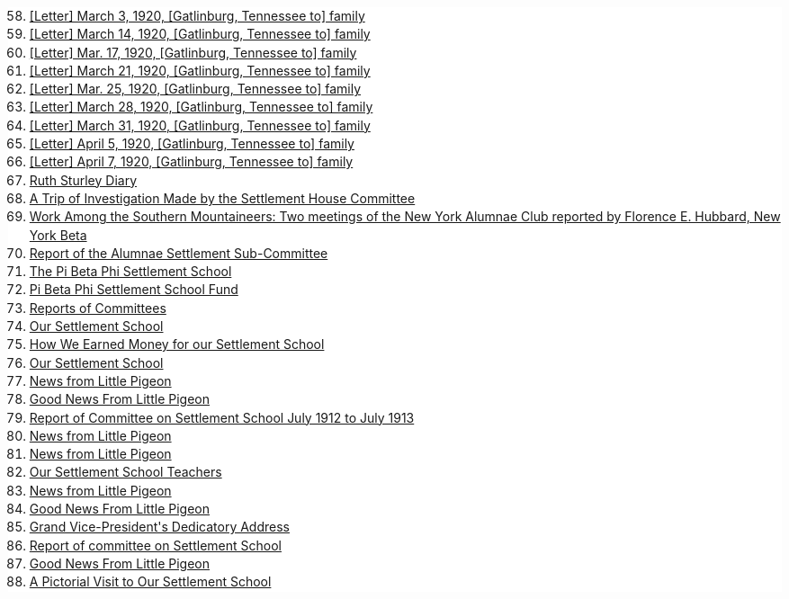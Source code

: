 58. [[Letter] March 3, 1920, [Gatlinburg, Tennessee to] family](http://dloai.lib.utk.edu/cgi-bin/XMLFile/dloai/oai.pl?verb=GetRecord&identifier=arm03040013000&metadataPrefix=oai_dc)
59. [[Letter] March 14, 1920, [Gatlinburg, Tennessee to] family](http://dloai.lib.utk.edu/cgi-bin/XMLFile/dloai/oai.pl?verb=GetRecord&identifier=arm03040014000&metadataPrefix=oai_dc)
60. [[Letter] Mar. 17, 1920, [Gatlinburg, Tennessee to] family](http://dloai.lib.utk.edu/cgi-bin/XMLFile/dloai/oai.pl?verb=GetRecord&identifier=arm03040015000&metadataPrefix=oai_dc)
61. [[Letter] March 21, 1920, [Gatlinburg, Tennessee to] family](http://dloai.lib.utk.edu/cgi-bin/XMLFile/dloai/oai.pl?verb=GetRecord&identifier=arm03040016000&metadataPrefix=oai_dc)
62. [[Letter] Mar. 25, 1920, [Gatlinburg, Tennessee to] family](http://dloai.lib.utk.edu/cgi-bin/XMLFile/dloai/oai.pl?verb=GetRecord&identifier=arm03040017000&metadataPrefix=oai_dc)
63. [[Letter] March 28, 1920, [Gatlinburg, Tennessee to] family](http://dloai.lib.utk.edu/cgi-bin/XMLFile/dloai/oai.pl?verb=GetRecord&identifier=arm03040018000&metadataPrefix=oai_dc)
64. [[Letter] March 31, 1920, [Gatlinburg, Tennessee to] family](http://dloai.lib.utk.edu/cgi-bin/XMLFile/dloai/oai.pl?verb=GetRecord&identifier=arm03040019000&metadataPrefix=oai_dc)
65. [[Letter] April 5, 1920, [Gatlinburg, Tennessee to] family](http://dloai.lib.utk.edu/cgi-bin/XMLFile/dloai/oai.pl?verb=GetRecord&identifier=arm03040020000&metadataPrefix=oai_dc)
66. [[Letter] April 7, 1920, [Gatlinburg, Tennessee to] family](http://dloai.lib.utk.edu/cgi-bin/XMLFile/dloai/oai.pl?verb=GetRecord&identifier=arm03040021000&metadataPrefix=oai_dc)
67. [Ruth Sturley Diary](http://dloai.lib.utk.edu/cgi-bin/XMLFile/dloai/oai.pl?verb=GetRecord&identifier=arm71000001000&metadataPrefix=oai_dc)
68. [A Trip of Investigation Made by the Settlement House Committee](http://dloai.lib.utk.edu/cgi-bin/XMLFile/dloai/oai.pl?verb=GetRecord&identifier=arr2710049_0000&metadataPrefix=oai_dc)
69. [Work Among the Southern Mountaineers: Two meetings of the New York Alumnae Club reported by Florence E. Hubbard, New York Beta](http://dloai.lib.utk.edu/cgi-bin/XMLFile/dloai/oai.pl?verb=GetRecord&identifier=arr2740427_0000&metadataPrefix=oai_dc)
70. [Report of the Alumnae Settlement Sub-Committee](http://dloai.lib.utk.edu/cgi-bin/XMLFile/dloai/oai.pl?verb=GetRecord&identifier=arr2740487_0000&metadataPrefix=oai_dc)
71. [The Pi Beta Phi Settlement School](http://dloai.lib.utk.edu/cgi-bin/XMLFile/dloai/oai.pl?verb=GetRecord&identifier=arr2830288_0000&metadataPrefix=oai_dc)
72. [Pi Beta Phi Settlement School Fund](http://dloai.lib.utk.edu/cgi-bin/XMLFile/dloai/oai.pl?verb=GetRecord&identifier=arr2830293_0000&metadataPrefix=oai_dc)
73. [Reports of Committees](http://dloai.lib.utk.edu/cgi-bin/XMLFile/dloai/oai.pl?verb=GetRecord&identifier=arr2850621_0000&metadataPrefix=oai_dc)
74. [Our Settlement School](http://dloai.lib.utk.edu/cgi-bin/XMLFile/dloai/oai.pl?verb=GetRecord&identifier=arr2910061_0000&metadataPrefix=oai_dc)
75. [How We Earned Money for our Settlement School](http://dloai.lib.utk.edu/cgi-bin/XMLFile/dloai/oai.pl?verb=GetRecord&identifier=arr2910069_0000&metadataPrefix=oai_dc)
76. [Our Settlement School](http://dloai.lib.utk.edu/cgi-bin/XMLFile/dloai/oai.pl?verb=GetRecord&identifier=arr2920249_0000&metadataPrefix=oai_dc)
77. [News from Little Pigeon](http://dloai.lib.utk.edu/cgi-bin/XMLFile/dloai/oai.pl?verb=GetRecord&identifier=arr2930429_0000&metadataPrefix=oai_dc)
78. [Good News From Little Pigeon](http://dloai.lib.utk.edu/cgi-bin/XMLFile/dloai/oai.pl?verb=GetRecord&identifier=arr3010035_0000&metadataPrefix=oai_dc)
79. [Report of Committee on Settlement School July 1912 to July 1913](http://dloai.lib.utk.edu/cgi-bin/XMLFile/dloai/oai.pl?verb=GetRecord&identifier=arr3010071_0000&metadataPrefix=oai_dc)
80. [News from Little Pigeon](http://dloai.lib.utk.edu/cgi-bin/XMLFile/dloai/oai.pl?verb=GetRecord&identifier=arr3020149_0000&metadataPrefix=oai_dc)
81. [News from Little Pigeon](http://dloai.lib.utk.edu/cgi-bin/XMLFile/dloai/oai.pl?verb=GetRecord&identifier=arr3030333_0000&metadataPrefix=oai_dc)
82. [Our Settlement School Teachers](http://dloai.lib.utk.edu/cgi-bin/XMLFile/dloai/oai.pl?verb=GetRecord&identifier=arr3030339_0000&metadataPrefix=oai_dc)
83. [News from Little Pigeon](http://dloai.lib.utk.edu/cgi-bin/XMLFile/dloai/oai.pl?verb=GetRecord&identifier=arr3040579_0000&metadataPrefix=oai_dc)
84. [Good News From Little Pigeon](http://dloai.lib.utk.edu/cgi-bin/XMLFile/dloai/oai.pl?verb=GetRecord&identifier=arr3110025_0000&metadataPrefix=oai_dc)
85. [Grand Vice-President's Dedicatory Address](http://dloai.lib.utk.edu/cgi-bin/XMLFile/dloai/oai.pl?verb=GetRecord&identifier=arr3110029_0000&metadataPrefix=oai_dc)
86. [Report of committee on Settlement School](http://dloai.lib.utk.edu/cgi-bin/XMLFile/dloai/oai.pl?verb=GetRecord&identifier=arr3110091_0000&metadataPrefix=oai_dc)
87. [Good News From Little Pigeon](http://dloai.lib.utk.edu/cgi-bin/XMLFile/dloai/oai.pl?verb=GetRecord&identifier=arr3120207_0000&metadataPrefix=oai_dc)
88. [A Pictorial Visit to Our Settlement School](http://dloai.lib.utk.edu/cgi-bin/XMLFile/dloai/oai.pl?verb=GetRecord&identifier=arr3130385_0000&metadataPrefix=oai_dc)